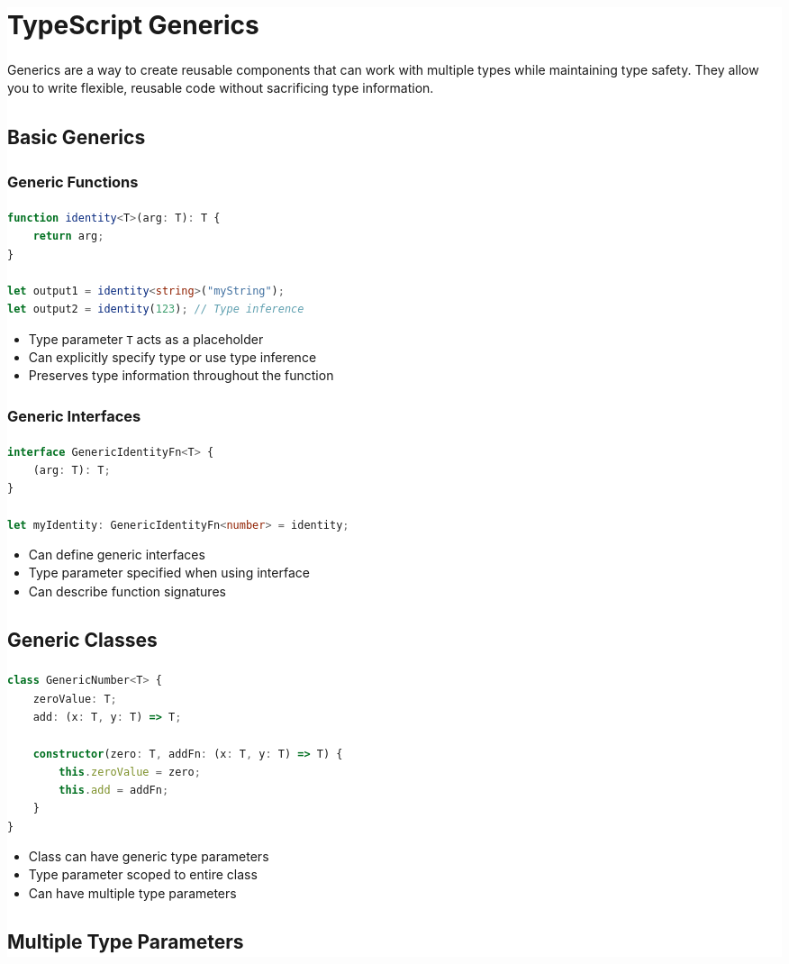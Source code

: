 # TypeScript Generics

Generics are a way to create reusable components that can work with multiple types while maintaining type safety. They allow you to write flexible, reusable code without sacrificing type information.

## Basic Generics

### Generic Functions
```typescript
function identity<T>(arg: T): T {
    return arg;
}

let output1 = identity<string>("myString");
let output2 = identity(123); // Type inference
```
- Type parameter `T` acts as a placeholder
- Can explicitly specify type or use type inference
- Preserves type information throughout the function

### Generic Interfaces
```typescript
interface GenericIdentityFn<T> {
    (arg: T): T;
}

let myIdentity: GenericIdentityFn<number> = identity;
```
- Can define generic interfaces
- Type parameter specified when using interface
- Can describe function signatures

## Generic Classes

```typescript
class GenericNumber<T> {
    zeroValue: T;
    add: (x: T, y: T) => T;

    constructor(zero: T, addFn: (x: T, y: T) => T) {
        this.zeroValue = zero;
        this.add = addFn;
    }
}
```
- Class can have generic type parameters
- Type parameter scoped to entire class
- Can have multiple type parameters

## Multiple Type Parameters
